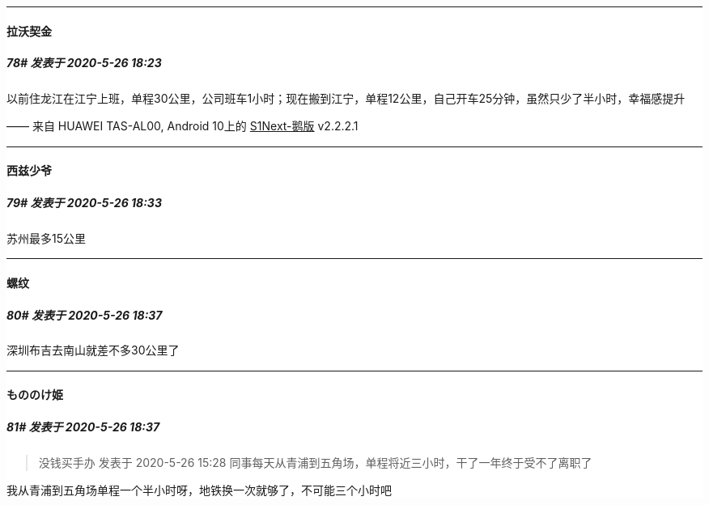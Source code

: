 




-----

####  拉沃契金  
##### 78#       发表于 2020-5-26 18:23




以前住龙江在江宁上班，单程30公里，公司班车1小时；现在搬到江宁，单程12公里，自己开车25分钟，虽然只少了半小时，幸福感提升

—— 来自 HUAWEI TAS-AL00, Android 10上的 [S1Next-鹅版](https://github.com/ykrank/S1-Next/releases) v2.2.2.1







-----

####  西兹少爷  
##### 79#       发表于 2020-5-26 18:33




苏州最多15公里







-----

####  螺纹  
##### 80#       发表于 2020-5-26 18:37




深圳布吉去南山就差不多30公里了







-----

####  もののけ姫  
##### 81#       发表于 2020-5-26 18:37



<blockquote>没钱买手办 发表于 2020-5-26 15:28
同事每天从青浦到五角场，单程将近三小时，干了一年终于受不了离职了</blockquote>
我从青浦到五角场单程一个半小时呀，地铁换一次就够了，不可能三个小时吧




